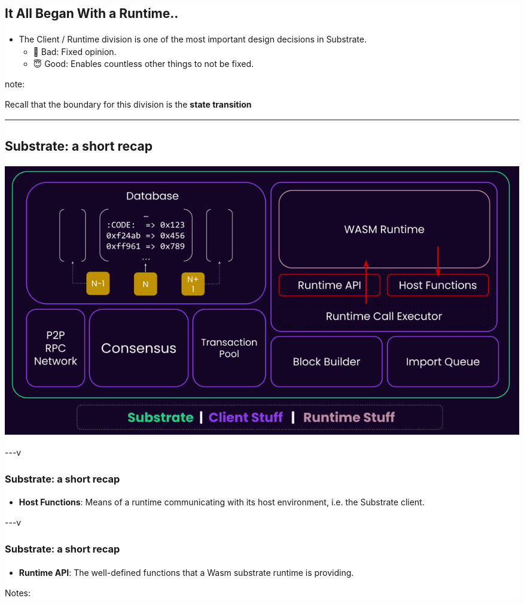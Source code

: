 ## It All Began With a Runtime..

- The Client / Runtime division is one of the most important design decisions in Substrate.
  - 👿 Bad: Fixed opinion. 
  - 😇 Good: Enables countless other things to not be fixed. 

note:

Recall that the boundary for this division is the **state transition**

---

## Substrate: a short recap

<img style="width: 1200px;" src="../../assets/img/5-Substrate/dev-4-3-full-comm.svg" />

---v

### Substrate: a short recap

- **Host Functions**: Means of a runtime communicating with its host environment, i.e. the Substrate client.

---v

### Substrate: a short recap

- **Runtime API**: The well-defined functions that a Wasm substrate runtime is providing.

Notes:
